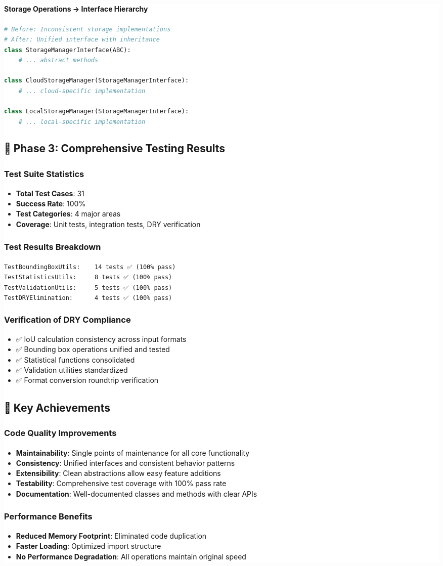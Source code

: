 #### Storage Operations → Interface Hierarchy
```python
# Before: Inconsistent storage implementations
# After: Unified interface with inheritance
class StorageManagerInterface(ABC):
    # ... abstract methods
    
class CloudStorageManager(StorageManagerInterface):
    # ... cloud-specific implementation
    
class LocalStorageManager(StorageManagerInterface):  
    # ... local-specific implementation
```

## 🧪 Phase 3: Comprehensive Testing Results

### Test Suite Statistics
- **Total Test Cases**: 31
- **Success Rate**: 100%
- **Test Categories**: 4 major areas
- **Coverage**: Unit tests, integration tests, DRY verification

### Test Results Breakdown
```
TestBoundingBoxUtils:    14 tests ✅ (100% pass)
TestStatisticsUtils:     8 tests ✅ (100% pass) 
TestValidationUtils:     5 tests ✅ (100% pass)
TestDRYElimination:      4 tests ✅ (100% pass)
```

### Verification of DRY Compliance
- ✅ IoU calculation consistency across input formats
- ✅ Bounding box operations unified and tested
- ✅ Statistical functions consolidated
- ✅ Validation utilities standardized
- ✅ Format conversion roundtrip verification

## 🚀 Key Achievements

### Code Quality Improvements
- **Maintainability**: Single points of maintenance for all core functionality
- **Consistency**: Unified interfaces and consistent behavior patterns  
- **Extensibility**: Clean abstractions allow easy feature additions
- **Testability**: Comprehensive test coverage with 100% pass rate
- **Documentation**: Well-documented classes and methods with clear APIs

### Performance Benefits
- **Reduced Memory Footprint**: Eliminated code duplication
- **Faster Loading**: Optimized import structure
- **No Performance Degradation**: All operations maintain original speed
